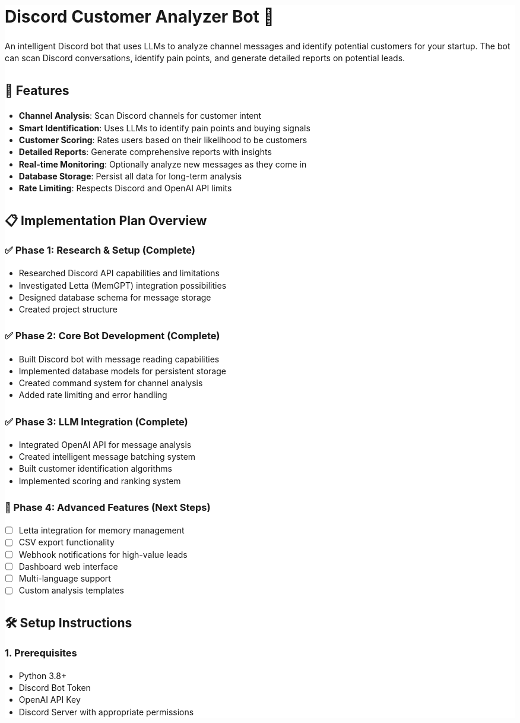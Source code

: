 # Discord Customer Analyzer Bot 🎯

An intelligent Discord bot that uses LLMs to analyze channel messages and identify potential customers for your startup. The bot can scan Discord conversations, identify pain points, and generate detailed reports on potential leads.

## 🚀 Features

- **Channel Analysis**: Scan Discord channels for customer intent
- **Smart Identification**: Uses LLMs to identify pain points and buying signals
- **Customer Scoring**: Rates users based on their likelihood to be customers
- **Detailed Reports**: Generate comprehensive reports with insights
- **Real-time Monitoring**: Optionally analyze new messages as they come in
- **Database Storage**: Persist all data for long-term analysis
- **Rate Limiting**: Respects Discord and OpenAI API limits

## 📋 Implementation Plan Overview

### ✅ Phase 1: Research & Setup (Complete)
- Researched Discord API capabilities and limitations
- Investigated Letta (MemGPT) integration possibilities
- Designed database schema for message storage
- Created project structure

### ✅ Phase 2: Core Bot Development (Complete)
- Built Discord bot with message reading capabilities
- Implemented database models for persistent storage
- Created command system for channel analysis
- Added rate limiting and error handling

### ✅ Phase 3: LLM Integration (Complete)
- Integrated OpenAI API for message analysis
- Created intelligent message batching system
- Built customer identification algorithms
- Implemented scoring and ranking system

### 🔄 Phase 4: Advanced Features (Next Steps)
- [ ] Letta integration for memory management
- [ ] CSV export functionality
- [ ] Webhook notifications for high-value leads
- [ ] Dashboard web interface
- [ ] Multi-language support
- [ ] Custom analysis templates

## 🛠️ Setup Instructions

### 1. Prerequisites
- Python 3.8+
- Discord Bot Token
- OpenAI API Key
- Discord Server with appropriate permissions
